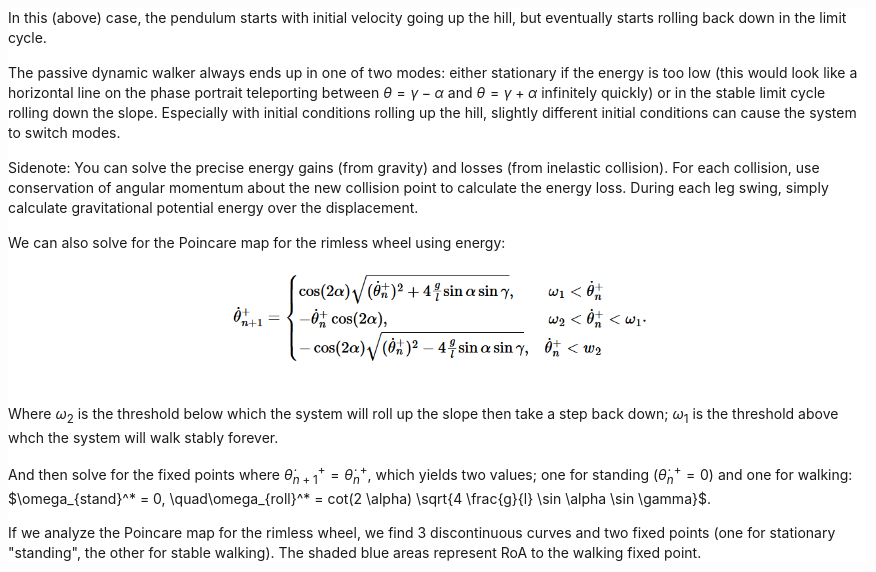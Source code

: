 

In this (above) case, the pendulum starts with initial velocity going up the hill, but eventually starts rolling back down in the limit cycle.

The passive dynamic walker always ends up in one of two modes: either stationary if the energy is too low (this would look like a horizontal line on the phase portrait teleporting between $\theta= \gamma-\alpha$ and $\theta =  \gamma + \alpha$ infinitely quickly) or in the stable limit cycle rolling down the slope. Especially with initial conditions rolling up the hill, slightly different initial conditions can cause the system to switch modes.

Sidenote: You can solve the precise energy gains (from gravity) and losses (from inelastic collision). For each collision, use conservation of angular momentum about the new collision point to calculate the energy loss. During each leg swing, simply calculate gravitational potential energy over the displacement. 

We can also solve for the Poincare map for the rimless wheel using energy: 

<center><img src="Media/rimless_wheel_poincare_equation.png" style="width:50%"/></center><br />

Where $\omega_2$ is the threshold below which the system will roll up the slope then take a step back down; $\omega_1$ is the threshold above whch the system will walk stably forever.

And then solve for the fixed points where $\dot{\theta}^+_{n+1} = \dot{\theta}^+_{n}$, which yields two values; one for standing ($\dot{\theta}^+_{n} = 0$) and one for walking: $\omega_{stand}^* = 0, \quad\omega_{roll}^* = cot(2 \alpha) \sqrt{4 \frac{g}{l} \sin \alpha \sin \gamma}$.

If we analyze the Poincare map for the rimless wheel, we find 3 discontinuous curves and two fixed points (one for stationary "standing", the other for stable walking). The shaded blue areas represent RoA to the walking fixed point.
